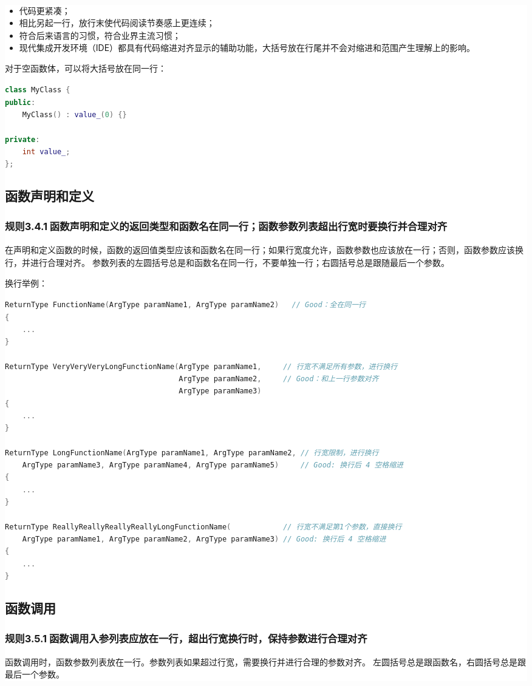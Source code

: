 - 代码更紧凑；
- 相比另起一行，放行末使代码阅读节奏感上更连续；
- 符合后来语言的习惯，符合业界主流习惯；
- 现代集成开发环境（IDE）都具有代码缩进对齐显示的辅助功能，大括号放在行尾并不会对缩进和范围产生理解上的影响。


对于空函数体，可以将大括号放在同一行：
```cpp
class MyClass {
public:
    MyClass() : value_(0) {}
   
private:
    int value_;
};
```

## <a name="c3-4"></a> 函数声明和定义

### <a name="r3-4-1"></a>规则3.4.1 函数声明和定义的返回类型和函数名在同一行；函数参数列表超出行宽时要换行并合理对齐
在声明和定义函数的时候，函数的返回值类型应该和函数名在同一行；如果行宽度允许，函数参数也应该放在一行；否则，函数参数应该换行，并进行合理对齐。
参数列表的左圆括号总是和函数名在同一行，不要单独一行；右圆括号总是跟随最后一个参数。

换行举例：
```cpp
ReturnType FunctionName(ArgType paramName1, ArgType paramName2)   // Good：全在同一行
{
    ...
}

ReturnType VeryVeryVeryLongFunctionName(ArgType paramName1,     // 行宽不满足所有参数，进行换行
                                        ArgType paramName2,     // Good：和上一行参数对齐
                                        ArgType paramName3)
{
    ...
}

ReturnType LongFunctionName(ArgType paramName1, ArgType paramName2, // 行宽限制，进行换行
    ArgType paramName3, ArgType paramName4, ArgType paramName5)     // Good: 换行后 4 空格缩进
{
    ...
}

ReturnType ReallyReallyReallyReallyLongFunctionName(            // 行宽不满足第1个参数，直接换行
    ArgType paramName1, ArgType paramName2, ArgType paramName3) // Good: 换行后 4 空格缩进
{
    ...
}
```

## <a name="c3-5"></a>函数调用
### <a name="r3-5-1"></a>规则3.5.1 函数调用入参列表应放在一行，超出行宽换行时，保持参数进行合理对齐
函数调用时，函数参数列表放在一行。参数列表如果超过行宽，需要换行并进行合理的参数对齐。
左圆括号总是跟函数名，右圆括号总是跟最后一个参数。
